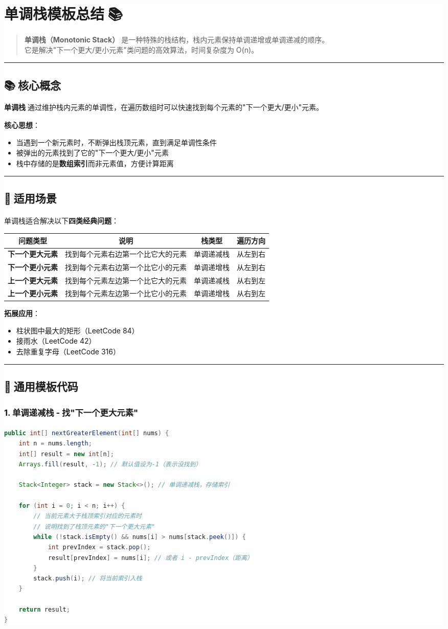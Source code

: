 # 单调栈模板总结 📚

> **单调栈（Monotonic Stack）** 是一种特殊的栈结构，栈内元素保持单调递增或单调递减的顺序。  
> 它是解决"下一个更大/更小元素"类问题的高效算法，时间复杂度为 O(n)。

---

## 📚 核心概念

**单调栈** 通过维护栈内元素的单调性，在遍历数组时可以快速找到每个元素的"下一个更大/更小"元素。

**核心思想**：
- 当遇到一个新元素时，不断弹出栈顶元素，直到满足单调性条件
- 被弹出的元素找到了它的"下一个更大/更小"元素
- 栈中存储的是**数组索引**而非元素值，方便计算距离

---

## 🎯 适用场景

单调栈适合解决以下**四类经典问题**：

| 问题类型 | 说明 | 栈类型 | 遍历方向 |
|---------|------|--------|---------|
| **下一个更大元素** | 找到每个元素右边第一个比它大的元素 | 单调递减栈 | 从左到右 |
| **下一个更小元素** | 找到每个元素右边第一个比它小的元素 | 单调递增栈 | 从左到右 |
| **上一个更大元素** | 找到每个元素左边第一个比它大的元素 | 单调递减栈 | 从右到左 |
| **上一个更小元素** | 找到每个元素左边第一个比它小的元素 | 单调递增栈 | 从右到左 |

**拓展应用**：
- 柱状图中最大的矩形（LeetCode 84）
- 接雨水（LeetCode 42）
- 去除重复字母（LeetCode 316）

---

## 🔧 通用模板代码

### 1. 单调递减栈 - 找"下一个更大元素"

```java
public int[] nextGreaterElement(int[] nums) {
    int n = nums.length;
    int[] result = new int[n];
    Arrays.fill(result, -1); // 默认值设为-1（表示没找到）
    
    Stack<Integer> stack = new Stack<>(); // 单调递减栈，存储索引
    
    for (int i = 0; i < n; i++) {
        // 当前元素大于栈顶索引对应的元素时
        // 说明找到了栈顶元素的"下一个更大元素"
        while (!stack.isEmpty() && nums[i] > nums[stack.peek()]) {
            int prevIndex = stack.pop();
            result[prevIndex] = nums[i]; // 或者 i - prevIndex（距离）
        }
        stack.push(i); // 将当前索引入栈
    }
    
    return result;
}
```
